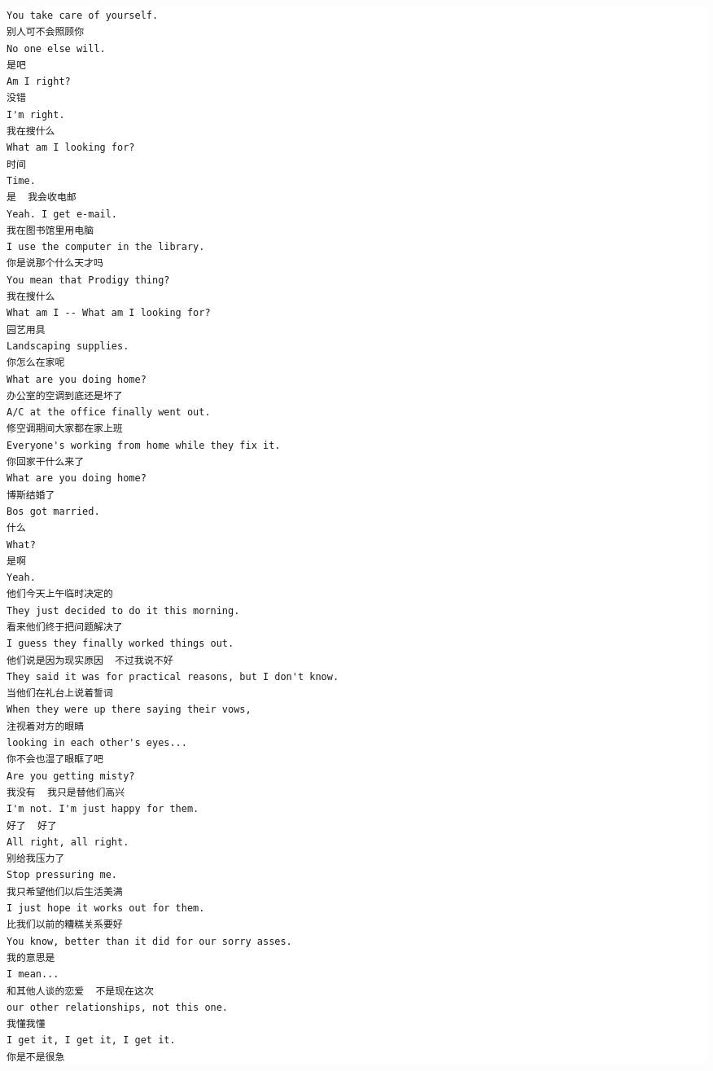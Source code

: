 	You take care of yourself.
	别人可不会照顾你
	No one else will.
	是吧
	Am I right?
	没错
	I'm right.
	我在搜什么
	What am I looking for?
	时间
	Time.
	是  我会收电邮
	Yeah. I get e-mail.
	我在图书馆里用电脑
	I use the computer in the library.
	你是说那个什么天才吗
	You mean that Prodigy thing?
	我在搜什么
	What am I -- What am I looking for?
	园艺用具
	Landscaping supplies.
	你怎么在家呢
	What are you doing home?
	办公室的空调到底还是坏了
	A/C at the office finally went out.
	修空调期间大家都在家上班
	Everyone's working from home while they fix it.
	你回家干什么来了
	What are you doing home?
	博斯结婚了
	Bos got married.
	什么
	What?
	是啊
	Yeah.
	他们今天上午临时决定的
	They just decided to do it this morning.
	看来他们终于把问题解决了
	I guess they finally worked things out.
	他们说是因为现实原因  不过我说不好
	They said it was for practical reasons, but I don't know.
	当他们在礼台上说着誓词
	When they were up there saying their vows,
	注视着对方的眼睛
	looking in each other's eyes...
	你不会也湿了眼眶了吧
	Are you getting misty?
	我没有  我只是替他们高兴
	I'm not. I'm just happy for them.
	好了  好了
	All right, all right.
	别给我压力了
	Stop pressuring me.
	我只希望他们以后生活美满
	I just hope it works out for them.
	比我们以前的糟糕关系要好
	You know, better than it did for our sorry asses.
	我的意思是
	I mean...
	和其他人谈的恋爱  不是现在这次
	our other relationships, not this one.
	我懂我懂
	I get it, I get it, I get it.
	你是不是很急